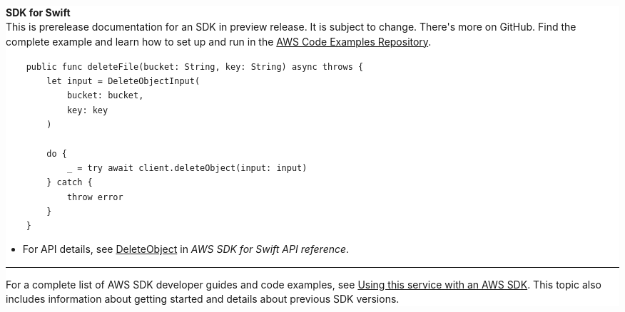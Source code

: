 **SDK for Swift**  
This is prerelease documentation for an SDK in preview release\. It is subject to change\.
 There's more on GitHub\. Find the complete example and learn how to set up and run in the [AWS Code Examples Repository](https://github.com/awsdocs/aws-doc-sdk-examples/tree/main/swift/example_code/s3/basics#code-examples)\. 
  

```
    public func deleteFile(bucket: String, key: String) async throws {
        let input = DeleteObjectInput(
            bucket: bucket,
            key: key
        )

        do {
            _ = try await client.deleteObject(input: input)
        } catch {
            throw error
        }
    }
```
+  For API details, see [DeleteObject](https://awslabs.github.io/aws-sdk-swift/reference/0.x) in *AWS SDK for Swift API reference*\. 

------

For a complete list of AWS SDK developer guides and code examples, see [Using this service with an AWS SDK](UsingAWSSDK.md#sdk-general-information-section)\. This topic also includes information about getting started and details about previous SDK versions\.